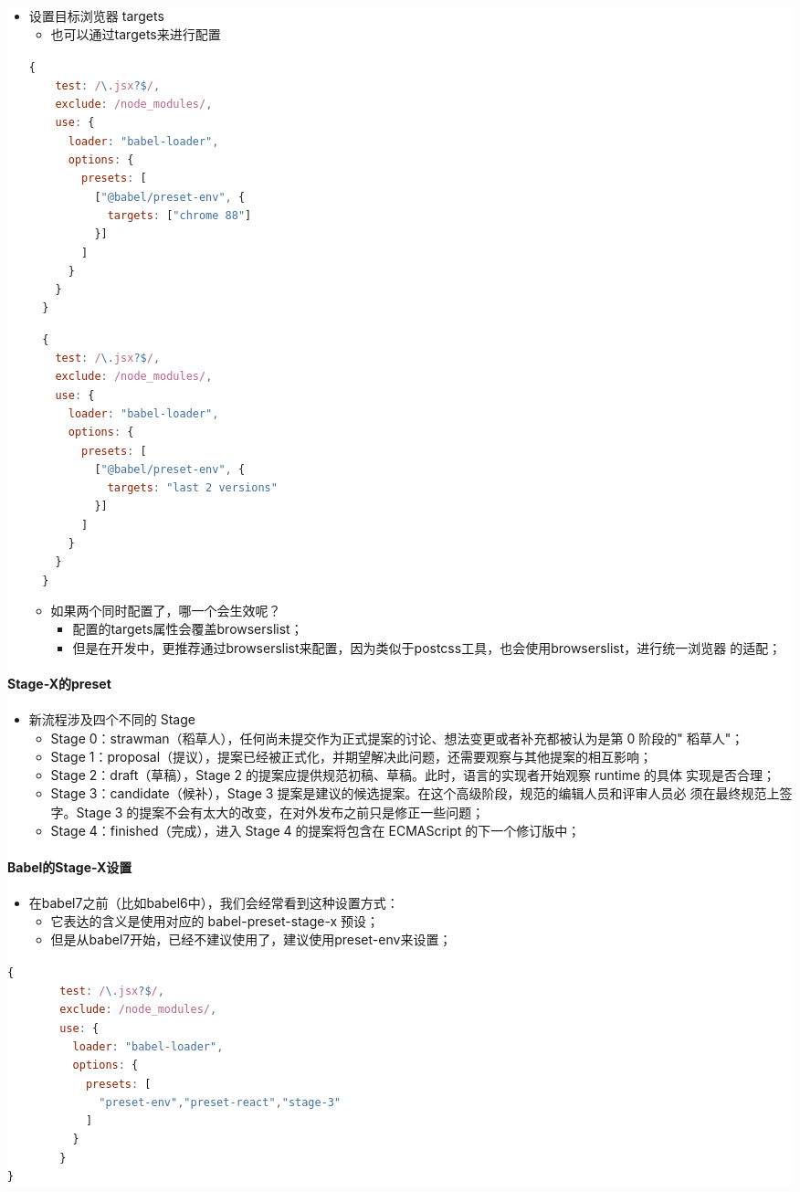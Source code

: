 - 设置目标浏览器  targets
    - 也可以通过targets来进行配置
    ```js
    {
        test: /\.jsx?$/,
        exclude: /node_modules/,
        use: {
          loader: "babel-loader",
          options: {
            presets: [
              ["@babel/preset-env", {
                targets: ["chrome 88"]
              }]
            ]
          }
        }
      }
    ```
    ```js
      {
        test: /\.jsx?$/,
        exclude: /node_modules/,
        use: {
          loader: "babel-loader",
          options: {
            presets: [
              ["@babel/preset-env", {
                targets: "last 2 versions"
              }]
            ]
          }
        }
      }
    ```
    - 如果两个同时配置了，哪一个会生效呢？
        - 配置的targets属性会覆盖browserslist；
        - 但是在开发中，更推荐通过browserslist来配置，因为类似于postcss工具，也会使用browserslist，进行统一浏览器 的适配；
#### Stage-X的preset
- 新流程涉及四个不同的 Stage
    - Stage 0：strawman（稻草人），任何尚未提交作为正式提案的讨论、想法变更或者补充都被认为是第 0 阶段的" 稻草人"；
    - Stage 1：proposal（提议），提案已经被正式化，并期望解决此问题，还需要观察与其他提案的相互影响；
    - Stage 2：draft（草稿），Stage 2 的提案应提供规范初稿、草稿。此时，语言的实现者开始观察 runtime 的具体 实现是否合理；
    - Stage 3：candidate（候补），Stage 3 提案是建议的候选提案。在这个高级阶段，规范的编辑人员和评审人员必 须在最终规范上签字。Stage 3 的提案不会有太大的改变，在对外发布之前只是修正一些问题；
    - Stage 4：finished（完成），进入 Stage 4  的提案将包含在 ECMAScript 的下一个修订版中；
#### Babel的Stage-X设置
- 在babel7之前（比如babel6中），我们会经常看到这种设置方式：
    - 它表达的含义是使用对应的 babel-preset-stage-x  预设；
    - 但是从babel7开始，已经不建议使用了，建议使用preset-env来设置；
```js
{
        test: /\.jsx?$/,
        exclude: /node_modules/,
        use: {
          loader: "babel-loader",
          options: {
            presets: [
              "preset-env","preset-react","stage-3"
            ]
          }
        }
}
```